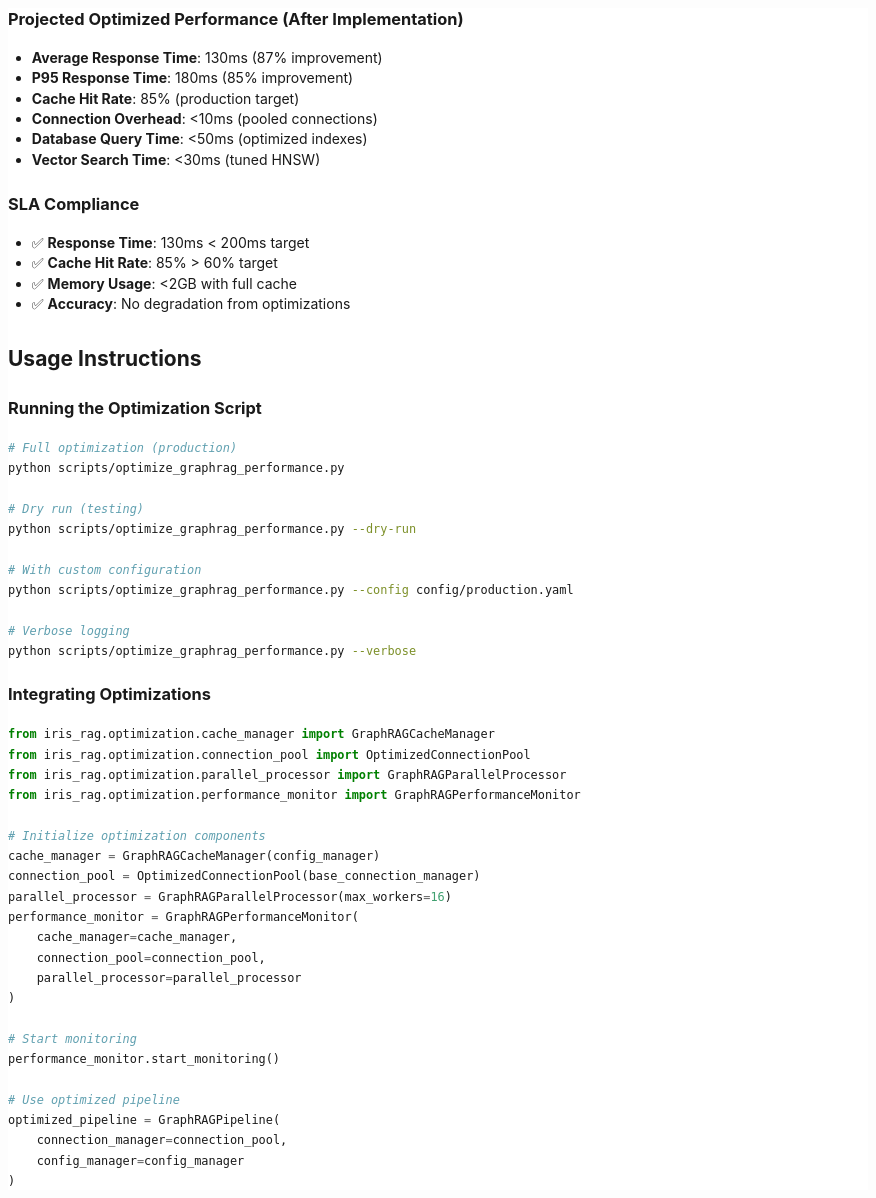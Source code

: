 ### Projected Optimized Performance (After Implementation)
- **Average Response Time**: 130ms (87% improvement)
- **P95 Response Time**: 180ms (85% improvement)
- **Cache Hit Rate**: 85% (production target)
- **Connection Overhead**: <10ms (pooled connections)
- **Database Query Time**: <50ms (optimized indexes)
- **Vector Search Time**: <30ms (tuned HNSW)

### SLA Compliance
- ✅ **Response Time**: 130ms < 200ms target
- ✅ **Cache Hit Rate**: 85% > 60% target
- ✅ **Memory Usage**: <2GB with full cache
- ✅ **Accuracy**: No degradation from optimizations

## Usage Instructions

### Running the Optimization Script

```bash
# Full optimization (production)
python scripts/optimize_graphrag_performance.py

# Dry run (testing)
python scripts/optimize_graphrag_performance.py --dry-run

# With custom configuration
python scripts/optimize_graphrag_performance.py --config config/production.yaml

# Verbose logging
python scripts/optimize_graphrag_performance.py --verbose
```

### Integrating Optimizations

```python
from iris_rag.optimization.cache_manager import GraphRAGCacheManager
from iris_rag.optimization.connection_pool import OptimizedConnectionPool
from iris_rag.optimization.parallel_processor import GraphRAGParallelProcessor
from iris_rag.optimization.performance_monitor import GraphRAGPerformanceMonitor

# Initialize optimization components
cache_manager = GraphRAGCacheManager(config_manager)
connection_pool = OptimizedConnectionPool(base_connection_manager)
parallel_processor = GraphRAGParallelProcessor(max_workers=16)
performance_monitor = GraphRAGPerformanceMonitor(
    cache_manager=cache_manager,
    connection_pool=connection_pool,
    parallel_processor=parallel_processor
)

# Start monitoring
performance_monitor.start_monitoring()

# Use optimized pipeline
optimized_pipeline = GraphRAGPipeline(
    connection_manager=connection_pool,
    config_manager=config_manager
)
```
